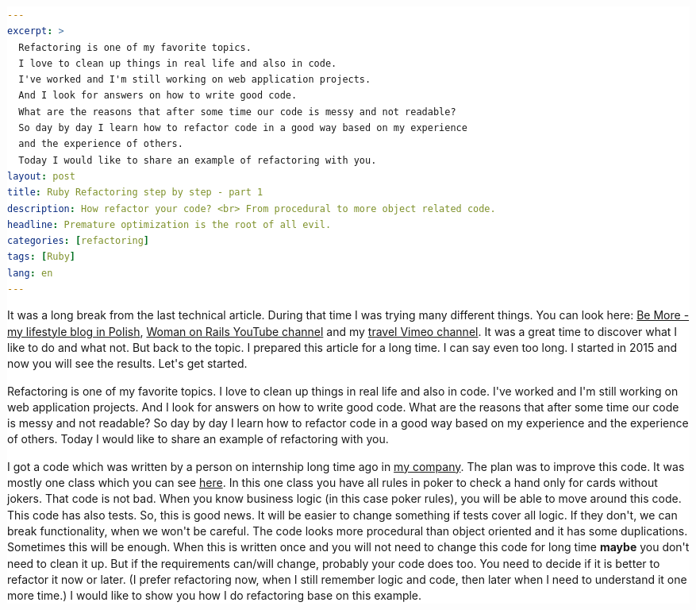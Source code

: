 ```yaml
---
excerpt: >
  Refactoring is one of my favorite topics.
  I love to clean up things in real life and also in code.
  I've worked and I'm still working on web application projects.
  And I look for answers on how to write good code.
  What are the reasons that after some time our code is messy and not readable?
  So day by day I learn how to refactor code in a good way based on my experience
  and the experience of others.
  Today I would like to share an example of refactoring with you.
layout: post
title: Ruby Refactoring step by step - part 1
description: How refactor your code? <br> From procedural to more object related code.
headline: Premature optimization is the root of all evil.
categories: [refactoring]
tags: [Ruby]
lang: en
---
```


It was a long break from the last technical article. During that time I was trying many different things. You can look here: <a href="https://bemore.womanonrails.com/" title="Be more - Life style blog" target="_blank">Be More - my lifestyle blog in Polish</a>, <a href="https://www.youtube.com/channel/UCudKRFuddrf8saaxUEoo0xQ" title="Woman on Rails YouTube channel" target="_blank" rel="nofollow noopener noreferrer">Woman on Rails YouTube channel</a> and my <a href="https://vimeo.com/womanonrails" title="Woman on Rails - Vimeo channel" target="_blank" rel="nonofollow noopener noreferrer">travel Vimeo channel</a>. It was a great time to discover what I like to do and what not. But back to the topic. I prepared this article for a long time. I can say even too long. I started in 2015 and now you will see the results. Let's get started.

Refactoring is one of my favorite topics. I love to clean up things in real life and also in code. I've worked and I'm still working on web application projects. And I look for answers on how to write good code. What are the reasons that after some time our code is messy and not readable? So day by day I learn how to refactor code in a good way based on my experience and the experience of others. Today I would like to share an example of refactoring with you.

I got a code which was written by a person on internship long time ago in <a href="https://fractalsoft.org/" title="Fractal Soft - Ruby on Rails web applications" target="_blank">my company</a>. The plan was to improve this code. It was mostly one class which you can see  <a href="https://github.com/womanonrails/poker/blob/55c9ae0ab921f7aa95bb7e47676d87b970a32033/lib/poker/hand.rb" title="Code before refactoring" target="_blank" rel="nofollow noopener noreferrer">here</a>. In this one class you have all rules in poker to check a hand only for cards without jokers. That code is not bad. When you know business logic (in this case poker rules), you will be able to move around this code. This code has also tests. So, this is good news. It will be easier to change something if tests cover all logic. If they don't, we can break functionality, when we won't be careful. The code looks more procedural than object oriented and it has some duplications. Sometimes this will be enough. When this is written once and you will not need to change this code for long time **maybe** you don't need to clean it up. But if the requirements can/will change, probably your code does too. You need to decide if it is better to refactor it now or later. (I prefer refactoring now, when I still remember logic and code, then later when I need to understand it one more time.) I would like to show you how I do refactoring base on this example.
